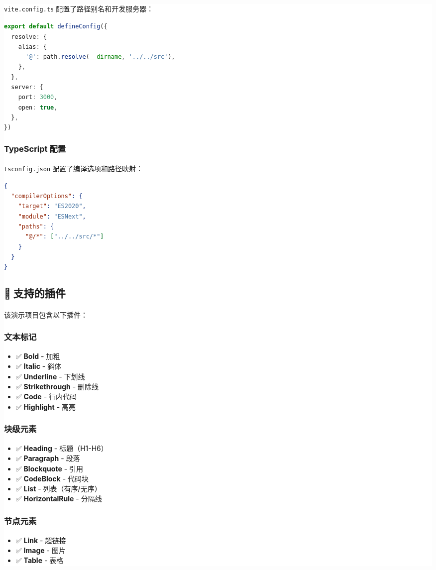 `vite.config.ts` 配置了路径别名和开发服务器：

```typescript
export default defineConfig({
  resolve: {
    alias: {
      '@': path.resolve(__dirname, '../../src'),
    },
  },
  server: {
    port: 3000,
    open: true,
  },
})
```

### TypeScript 配置

`tsconfig.json` 配置了编译选项和路径映射：

```json
{
  "compilerOptions": {
    "target": "ES2020",
    "module": "ESNext",
    "paths": {
      "@/*": ["../../src/*"]
    }
  }
}
```

## 📝 支持的插件

该演示项目包含以下插件：

### 文本标记
- ✅ **Bold** - 加粗
- ✅ **Italic** - 斜体
- ✅ **Underline** - 下划线
- ✅ **Strikethrough** - 删除线
- ✅ **Code** - 行内代码
- ✅ **Highlight** - 高亮

### 块级元素
- ✅ **Heading** - 标题（H1-H6）
- ✅ **Paragraph** - 段落
- ✅ **Blockquote** - 引用
- ✅ **CodeBlock** - 代码块
- ✅ **List** - 列表（有序/无序）
- ✅ **HorizontalRule** - 分隔线

### 节点元素
- ✅ **Link** - 超链接
- ✅ **Image** - 图片
- ✅ **Table** - 表格
